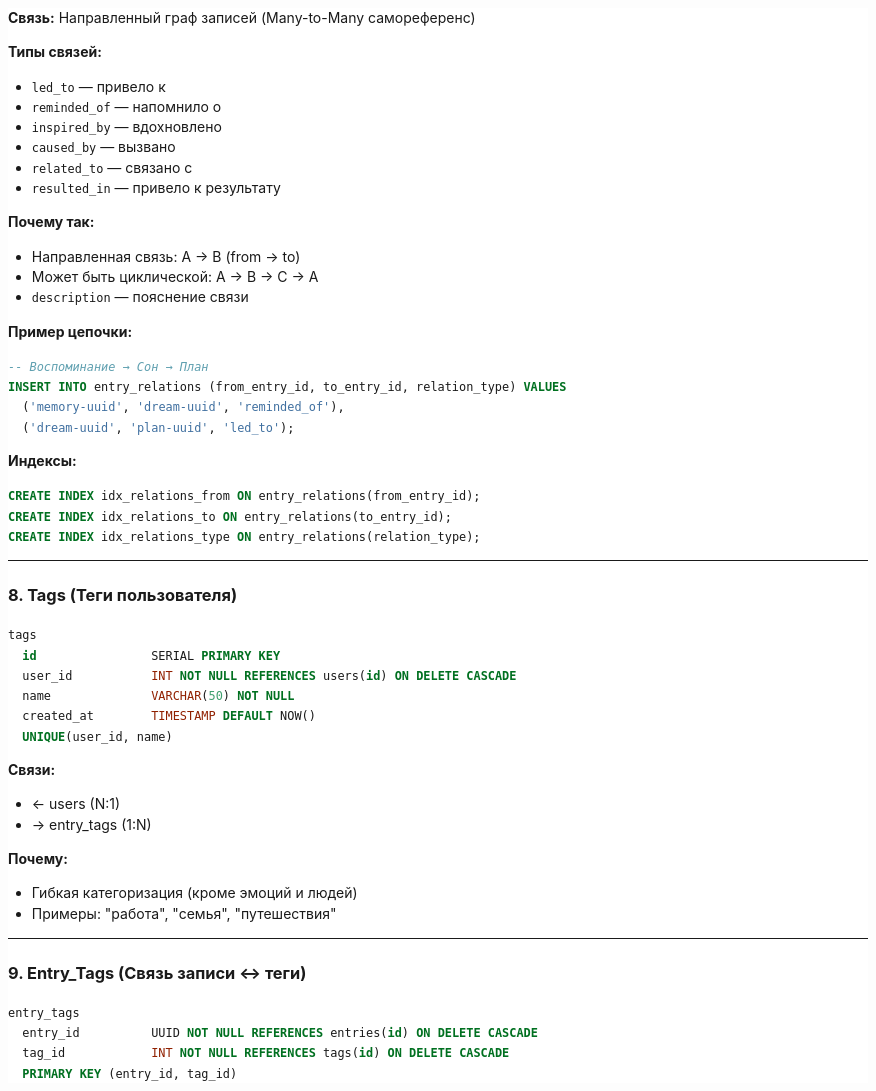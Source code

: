 **Связь:** Направленный граф записей (Many-to-Many самореференс)

**Типы связей:**
- `led_to` — привело к
- `reminded_of` — напомнило о
- `inspired_by` — вдохновлено
- `caused_by` — вызвано
- `related_to` — связано с
- `resulted_in` — привело к результату

**Почему так:**
- Направленная связь: A → B (from → to)
- Может быть циклической: A → B → C → A
- `description` — пояснение связи

**Пример цепочки:**
```sql
-- Воспоминание → Сон → План
INSERT INTO entry_relations (from_entry_id, to_entry_id, relation_type) VALUES
  ('memory-uuid', 'dream-uuid', 'reminded_of'),
  ('dream-uuid', 'plan-uuid', 'led_to');
```

**Индексы:**
```sql
CREATE INDEX idx_relations_from ON entry_relations(from_entry_id);
CREATE INDEX idx_relations_to ON entry_relations(to_entry_id);
CREATE INDEX idx_relations_type ON entry_relations(relation_type);
```

---

### 8. Tags (Теги пользователя)

```sql
tags
  id                SERIAL PRIMARY KEY
  user_id           INT NOT NULL REFERENCES users(id) ON DELETE CASCADE
  name              VARCHAR(50) NOT NULL
  created_at        TIMESTAMP DEFAULT NOW()
  UNIQUE(user_id, name)
```

**Связи:**
- ← users (N:1)
- → entry_tags (1:N)

**Почему:**
- Гибкая категоризация (кроме эмоций и людей)
- Примеры: "работа", "семья", "путешествия"

---

### 9. Entry_Tags (Связь записи ↔ теги)

```sql
entry_tags
  entry_id          UUID NOT NULL REFERENCES entries(id) ON DELETE CASCADE
  tag_id            INT NOT NULL REFERENCES tags(id) ON DELETE CASCADE
  PRIMARY KEY (entry_id, tag_id)
```
